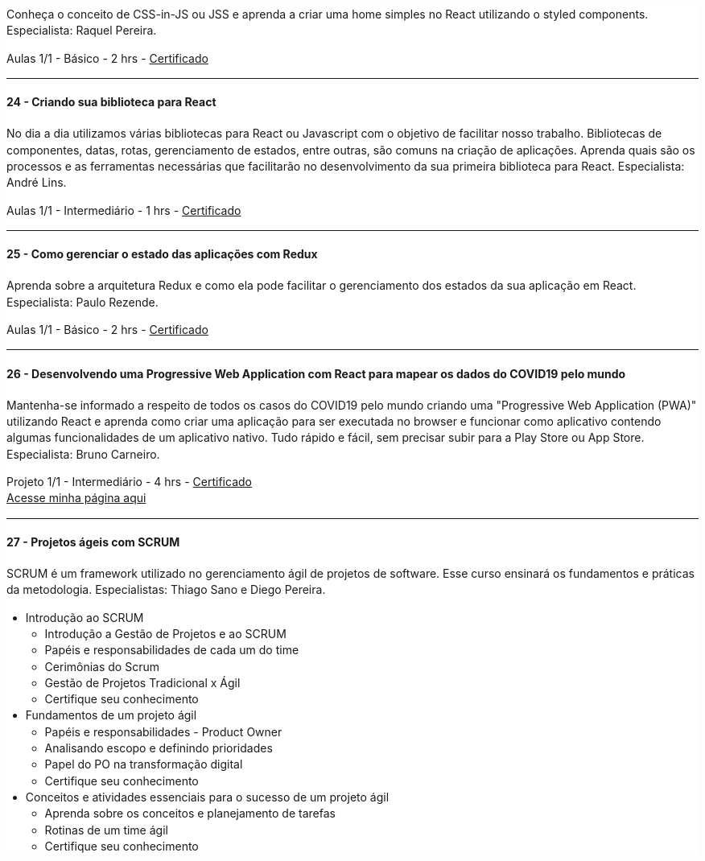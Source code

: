 Conheça o conceito de CSS-in-JS ou JSS e aprenda a criar uma home simples no React utilizando o styled components. Especialista: Raquel Pereira.

Aulas 1/1 - Básico - 2 hrs - <a href="https://certificates.digitalinnovation.one/337EC948">Certificado</a>

---

#### 24 - Criando sua biblioteca para React

No dia a dia utilizamos várias bibliotecas para React ou Javascript com o objetivo de facilitar nosso trabalho. Bibliotecas de componentes, datas, rotas, gerenciamento de estados, entre outras, são comuns na criação de aplicações. Aprenda quais são os processos e as ferramentas necessárias que facilitarão no desenvolvimento da sua primeira biblioteca para React. Especialista: André Lins.

Aulas 1/1 - Intermediário - 1 hrs - <a href="https://certificates.digitalinnovation.one/3AFB4803">Certificado</a>

---

#### 25 - Como gerenciar o estado das aplicações com Redux

Aprenda sobre a arquitetura Redux e como ela pode facilitar o gerenciamento dos estados da sua aplicação em React. Especialista: Paulo Rezende.

Aulas 1/1 - Básico - 2 hrs - <a href="https://certificates.digitalinnovation.one/731E6235">Certificado</a>

---

#### 26 - Desenvolvendo uma Progressive Web Application com React para mapear os dados do COVID19 pelo mundo

Mantenha-se informado a respeito de todos os casos do COVID19 pelo mundo criando uma "Progressive Web Application (PWA)" utilizando React e aprenda como criar uma aplicação para ser executada no browser e funcionar como aplicativo contendo algumas funcionalidades de um aplicativo nativo. Tudo rápido e fácil, sem precisar subir para a Play Store ou App Store. Especialista: Bruno Carneiro.

Projeto 1/1 - Intermediário - 4 hrs - <a href="https://certificates.digitalinnovation.one/5F234CA4">Certificado</a><br>
<a href="https://danianith.github.io/BootCamp_React_Web_Developer/projeto_pwacovid/">Acesse minha página aqui</a>

---

#### 27 - Projetos ágeis com SCRUM

SCRUM é um framework utilizado no gerenciamento ágil de projetos de software. Esse curso ensinará os fundamentos e práticas da metodologia. 
Especialistas: Thiago Sano e Diego Pereira.

* Introdução ao SCRUM
  - Introdução a Gestão de Projetos e ao SCRUM
  - Papéis e responsabilidades de cada um do time
  - Cerimônias do Scrum
  - Gestão de Projetos Tradicional x Ágil
  - Certifique seu conhecimento
* Fundamentos de um projeto ágil
  - Papéis e responsabilidades - Product Owner
  - Analisando escopo e definindo prioridades
  - Papel do PO na transformação digital
  - Certifique seu conhecimento
* Conceitos e atividades essenciais para o sucesso de um projeto ágil
  - Aprenda sobre os conceitos e planejamento de tarefas
  - Rotinas de um time ágil
  - Certifique seu conhecimento
